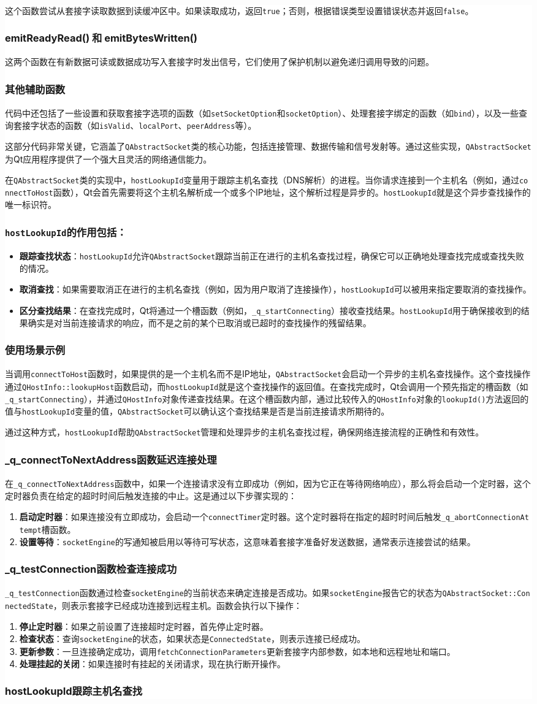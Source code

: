 这个函数尝试从套接字读取数据到读缓冲区中。如果读取成功，返回`true`；否则，根据错误类型设置错误状态并返回`false`。

### emitReadyRead() 和 emitBytesWritten()

这两个函数在有新数据可读或数据成功写入套接字时发出信号，它们使用了保护机制以避免递归调用导致的问题。

### 其他辅助函数

代码中还包括了一些设置和获取套接字选项的函数（如`setSocketOption`和`socketOption`）、处理套接字绑定的函数（如`bind`），以及一些查询套接字状态的函数（如`isValid`、`localPort`、`peerAddress`等）。

这部分代码非常关键，它涵盖了`QAbstractSocket`类的核心功能，包括连接管理、数据传输和信号发射等。通过这些实现，`QAbstractSocket`为Qt应用程序提供了一个强大且灵活的网络通信能力。


在`QAbstractSocket`类的实现中，`hostLookupId`变量用于跟踪主机名查找（DNS解析）的进程。当你请求连接到一个主机名（例如，通过`connectToHost`函数），Qt会首先需要将这个主机名解析成一个或多个IP地址，这个解析过程是异步的。`hostLookupId`就是这个异步查找操作的唯一标识符。



### `hostLookupId`的作用包括：

- **跟踪查找状态**：`hostLookupId`允许`QAbstractSocket`跟踪当前正在进行的主机名查找过程，确保它可以正确地处理查找完成或查找失败的情况。

- **取消查找**：如果需要取消正在进行的主机名查找（例如，因为用户取消了连接操作），`hostLookupId`可以被用来指定要取消的查找操作。

- **区分查找结果**：在查找完成时，Qt将通过一个槽函数（例如，`_q_startConnecting`）接收查找结果。`hostLookupId`用于确保接收到的结果确实是对当前连接请求的响应，而不是之前的某个已取消或已超时的查找操作的残留结果。

### 使用场景示例

当调用`connectToHost`函数时，如果提供的是一个主机名而不是IP地址，`QAbstractSocket`会启动一个异步的主机名查找操作。这个查找操作通过`QHostInfo::lookupHost`函数启动，而`hostLookupId`就是这个查找操作的返回值。在查找完成时，Qt会调用一个预先指定的槽函数（如`_q_startConnecting`），并通过`QHostInfo`对象传递查找结果。在这个槽函数内部，通过比较传入的`QHostInfo`对象的`lookupId()`方法返回的值与`hostLookupId`变量的值，`QAbstractSocket`可以确认这个查找结果是否是当前连接请求所期待的。

通过这种方式，`hostLookupId`帮助`QAbstractSocket`管理和处理异步的主机名查找过程，确保网络连接流程的正确性和有效性。
### _q_connectToNextAddress函数延迟连接处理

在`_q_connectToNextAddress`函数中，如果一个连接请求没有立即成功（例如，因为它正在等待网络响应），那么将会启动一个定时器，这个定时器负责在给定的超时时间后触发连接的中止。这是通过以下步骤实现的：

1. **启动定时器**：如果连接没有立即成功，会启动一个`connectTimer`定时器。这个定时器将在指定的超时时间后触发`_q_abortConnectionAttempt`槽函数。
2. **设置等待**：`socketEngine`的写通知被启用以等待可写状态，这意味着套接字准备好发送数据，通常表示连接尝试的结果。

### _q_testConnection函数检查连接成功

`_q_testConnection`函数通过检查`socketEngine`的当前状态来确定连接是否成功。如果`socketEngine`报告它的状态为`QAbstractSocket::ConnectedState`，则表示套接字已经成功连接到远程主机。函数会执行以下操作：

1. **停止定时器**：如果之前设置了连接超时定时器，首先停止定时器。
2. **检查状态**：查询`socketEngine`的状态，如果状态是`ConnectedState`，则表示连接已经成功。
3. **更新参数**：一旦连接确定成功，调用`fetchConnectionParameters`更新套接字内部参数，如本地和远程地址和端口。
4. **处理挂起的关闭**：如果连接时有挂起的关闭请求，现在执行断开操作。

### hostLookupId跟踪主机名查找

